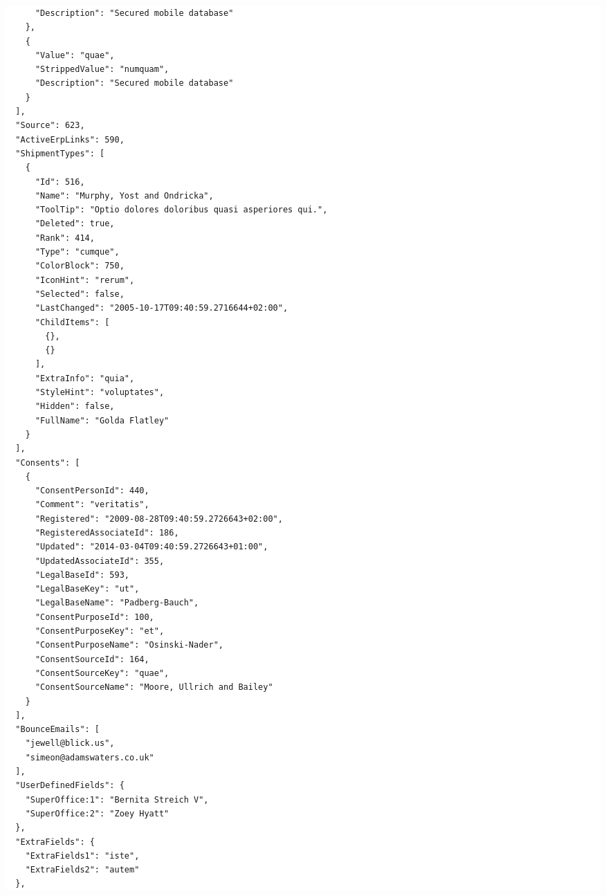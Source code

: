 ```http!
      "Description": "Secured mobile database"
    },
    {
      "Value": "quae",
      "StrippedValue": "numquam",
      "Description": "Secured mobile database"
    }
  ],
  "Source": 623,
  "ActiveErpLinks": 590,
  "ShipmentTypes": [
    {
      "Id": 516,
      "Name": "Murphy, Yost and Ondricka",
      "ToolTip": "Optio dolores doloribus quasi asperiores qui.",
      "Deleted": true,
      "Rank": 414,
      "Type": "cumque",
      "ColorBlock": 750,
      "IconHint": "rerum",
      "Selected": false,
      "LastChanged": "2005-10-17T09:40:59.2716644+02:00",
      "ChildItems": [
        {},
        {}
      ],
      "ExtraInfo": "quia",
      "StyleHint": "voluptates",
      "Hidden": false,
      "FullName": "Golda Flatley"
    }
  ],
  "Consents": [
    {
      "ConsentPersonId": 440,
      "Comment": "veritatis",
      "Registered": "2009-08-28T09:40:59.2726643+02:00",
      "RegisteredAssociateId": 186,
      "Updated": "2014-03-04T09:40:59.2726643+01:00",
      "UpdatedAssociateId": 355,
      "LegalBaseId": 593,
      "LegalBaseKey": "ut",
      "LegalBaseName": "Padberg-Bauch",
      "ConsentPurposeId": 100,
      "ConsentPurposeKey": "et",
      "ConsentPurposeName": "Osinski-Nader",
      "ConsentSourceId": 164,
      "ConsentSourceKey": "quae",
      "ConsentSourceName": "Moore, Ullrich and Bailey"
    }
  ],
  "BounceEmails": [
    "jewell@blick.us",
    "simeon@adamswaters.co.uk"
  ],
  "UserDefinedFields": {
    "SuperOffice:1": "Bernita Streich V",
    "SuperOffice:2": "Zoey Hyatt"
  },
  "ExtraFields": {
    "ExtraFields1": "iste",
    "ExtraFields2": "autem"
  },
```